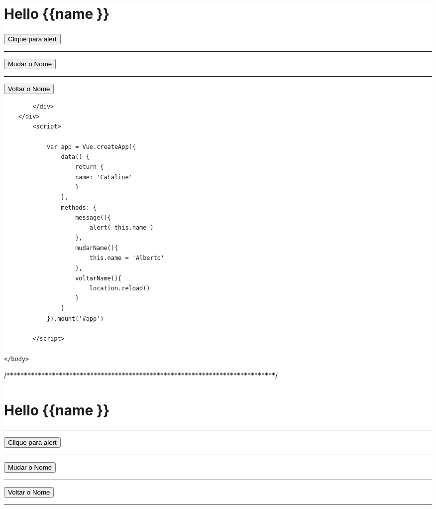 

<!DOCTYPE html>
<html lang="pt-br">
<head>
   <meta charset="UTF-8">
   <script src="https://unpkg.com/vue@3/dist/vue.global.js"></script>
   <link rel="stylesheet" href="https://cdn.jsdelivr.net/npm/bootstrap@5.2.3/dist/css/bootstrap.min.css" integrity="sha384-rbsA2VBKQhggwzxH7pPCaAqO46MgnOM80zW1RWuH61DGLwZJEdK2Kadq2F9CUG65" crossorigin="anonymous">
   <title>Vue JS</title>
</head>
    <body>
        <div id="app">
            <div class="container">
                <h1>Hello {{name }} </h1>
                <button class="btn btn-success" @click="message">Clique para alert</button><hr>
                <button class="btn btn-primary" @click="mudarName">Mudar o Nome</button><hr>
                <button class="btn btn-warning" @click="voltarName">Voltar o Nome</button>

            </div>
        </div>
            <script>
                
                var app = Vue.createApp({
                    data() {
                        return {
                        name: 'Cataline'
                        }
                    },
                    methods: {
                        message(){
                            alert( this.name )
                        },
                        mudarName(){
                            this.name = 'Alberto'
                        },
                        voltarName(){
                            location.reload()
                        }
                    }    
                }).mount('#app')

            </script>
            
    </body>
</html>

/*****************************************************************************/
<!DOCTYPE html>
<html lang="pt-br">
<head>
   <meta charset="UTF-8">
   <script src="https://unpkg.com/vue@3/dist/vue.global.js"></script>
   <link rel="stylesheet" href="https://cdn.jsdelivr.net/npm/bootstrap@5.2.3/dist/css/bootstrap.min.css" integrity="sha384-rbsA2VBKQhggwzxH7pPCaAqO46MgnOM80zW1RWuH61DGLwZJEdK2Kadq2F9CUG65" crossorigin="anonymous">
   <title>Vue JS</title>
</head>
    <body>
        <div id="app">
            <div class="container">
                <h1>Hello {{name }} </h1><hr>
                <button class="btn btn-success" @click="message">Clique para alert</button><hr>
                <button class="btn btn-primary" @click="mudarName">Mudar o Nome</button><hr>
                <button class="btn btn-warning" @click="voltarName">Voltar o Nome</button><hr>
                <ul class="nav"  v-for="user in users" @click="clicando(user.name, user.idade)">